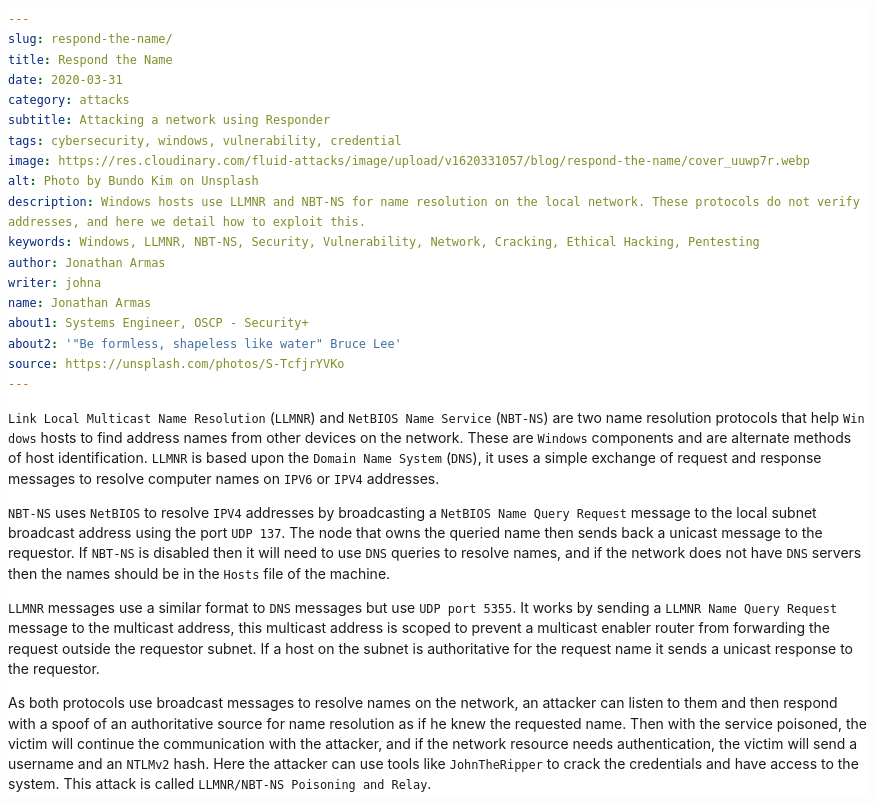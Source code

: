 ```yaml
---
slug: respond-the-name/
title: Respond the Name
date: 2020-03-31
category: attacks
subtitle: Attacking a network using Responder
tags: cybersecurity, windows, vulnerability, credential
image: https://res.cloudinary.com/fluid-attacks/image/upload/v1620331057/blog/respond-the-name/cover_uuwp7r.webp
alt: Photo by Bundo Kim on Unsplash
description: Windows hosts use LLMNR and NBT-NS for name resolution on the local network. These protocols do not verify addresses, and here we detail how to exploit this.
keywords: Windows, LLMNR, NBT-NS, Security, Vulnerability, Network, Cracking, Ethical Hacking, Pentesting
author: Jonathan Armas
writer: johna
name: Jonathan Armas
about1: Systems Engineer, OSCP - Security+
about2: '"Be formless, shapeless like water" Bruce Lee'
source: https://unsplash.com/photos/S-TcfjrYVKo
---
```


`Link Local Multicast Name Resolution` (`LLMNR`) and `NetBIOS Name
Service` (`NBT-NS`) are two name resolution protocols that help
`Windows` hosts to find address names from other devices on the network.
These are `Windows` components and are alternate methods of host
identification. `LLMNR` is based upon the `Domain Name System` (`DNS`),
it uses a simple exchange of request and response messages to resolve
computer names on `IPV6` or `IPV4` addresses.

`NBT-NS` uses `NetBIOS` to resolve `IPV4` addresses by broadcasting a
`NetBIOS Name Query Request` message to the local subnet broadcast
address using the port `UDP 137`. The node that owns the queried name
then sends back a unicast message to the requestor. If `NBT-NS` is
disabled then it will need to use `DNS` queries to resolve names, and if
the network does not have `DNS` servers then the names should be in the
`Hosts` file of the machine.

`LLMNR` messages use a similar format to `DNS` messages but use `UDP
port 5355`. It works by sending a `LLMNR Name Query Request` message to
the multicast address, this multicast address is scoped to prevent a
multicast enabler router from forwarding the request outside the
requestor subnet. If a host on the subnet is authoritative for the
request name it sends a unicast response to the requestor.

As both protocols use broadcast messages to resolve names on the
network, an attacker can listen to them and then respond with a spoof of
an authoritative source for name resolution as if he knew the requested
name. Then with the service poisoned, the victim will continue the
communication with the attacker, and if the network resource needs
authentication, the victim will send a username and an `NTLMv2` hash.
Here the attacker can use tools like `JohnTheRipper` to crack the
credentials and have access to the system. This attack is called
`LLMNR/NBT-NS Poisoning and Relay`.
